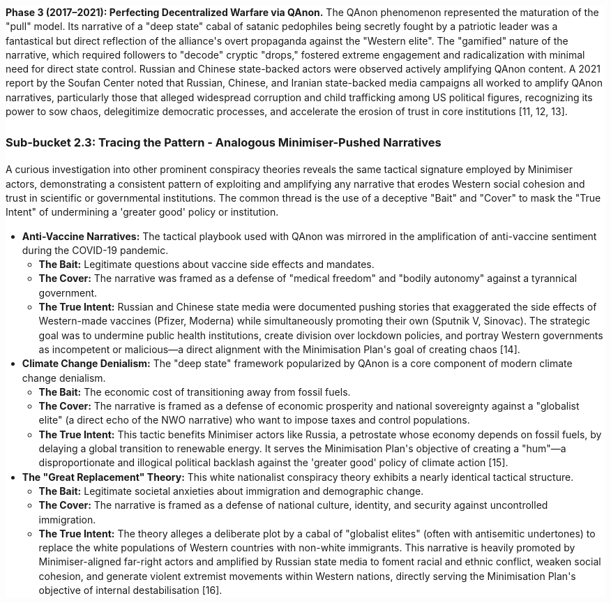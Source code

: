 **Phase 3 (2017–2021): Perfecting Decentralized Warfare via QAnon.** The QAnon phenomenon represented the maturation of the "pull" model. Its narrative of a "deep state" cabal of satanic pedophiles being secretly fought by a patriotic leader was a fantastical but direct reflection of the alliance's overt propaganda against the "Western elite". The "gamified" nature of the narrative, which required followers to "decode" cryptic "drops," fostered extreme engagement and radicalization with minimal need for direct state control. Russian and Chinese state-backed actors were observed actively amplifying QAnon content. A 2021 report by the Soufan Center noted that Russian, Chinese, and Iranian state-backed media campaigns all worked to amplify QAnon narratives, particularly those that alleged widespread corruption and child trafficking among US political figures, recognizing its power to sow chaos, delegitimize democratic processes, and accelerate the erosion of trust in core institutions \[11, 12, 13\].

### **Sub-bucket 2.3: Tracing the Pattern \- Analogous Minimiser-Pushed Narratives**

A curious investigation into other prominent conspiracy theories reveals the same tactical signature employed by Minimiser actors, demonstrating a consistent pattern of exploiting and amplifying any narrative that erodes Western social cohesion and trust in scientific or governmental institutions. The common thread is the use of a deceptive "Bait" and "Cover" to mask the "True Intent" of undermining a 'greater good' policy or institution.

* **Anti-Vaccine Narratives:** The tactical playbook used with QAnon was mirrored in the amplification of anti-vaccine sentiment during the COVID-19 pandemic.  
  * **The Bait:** Legitimate questions about vaccine side effects and mandates.  
  * **The Cover:** The narrative was framed as a defense of "medical freedom" and "bodily autonomy" against a tyrannical government.  
  * **The True Intent:** Russian and Chinese state media were documented pushing stories that exaggerated the side effects of Western-made vaccines (Pfizer, Moderna) while simultaneously promoting their own (Sputnik V, Sinovac). The strategic goal was to undermine public health institutions, create division over lockdown policies, and portray Western governments as incompetent or malicious—a direct alignment with the Minimisation Plan's goal of creating chaos \[14\].  
* **Climate Change Denialism:** The "deep state" framework popularized by QAnon is a core component of modern climate change denialism.  
  * **The Bait:** The economic cost of transitioning away from fossil fuels.  
  * **The Cover:** The narrative is framed as a defense of economic prosperity and national sovereignty against a "globalist elite" (a direct echo of the NWO narrative) who want to impose taxes and control populations.  
  * **The True Intent:** This tactic benefits Minimiser actors like Russia, a petrostate whose economy depends on fossil fuels, by delaying a global transition to renewable energy. It serves the Minimisation Plan's objective of creating a "hum"—a disproportionate and illogical political backlash against the 'greater good' policy of climate action \[15\].  
* **The "Great Replacement" Theory:** This white nationalist conspiracy theory exhibits a nearly identical tactical structure.  
  * **The Bait:** Legitimate societal anxieties about immigration and demographic change.  
  * **The Cover:** The narrative is framed as a defense of national culture, identity, and security against uncontrolled immigration.  
  * **The True Intent:** The theory alleges a deliberate plot by a cabal of "globalist elites" (often with antisemitic undertones) to replace the white populations of Western countries with non-white immigrants. This narrative is heavily promoted by Minimiser-aligned far-right actors and amplified by Russian state media to foment racial and ethnic conflict, weaken social cohesion, and generate violent extremist movements within Western nations, directly serving the Minimisation Plan's objective of internal destabilisation \[16\].
